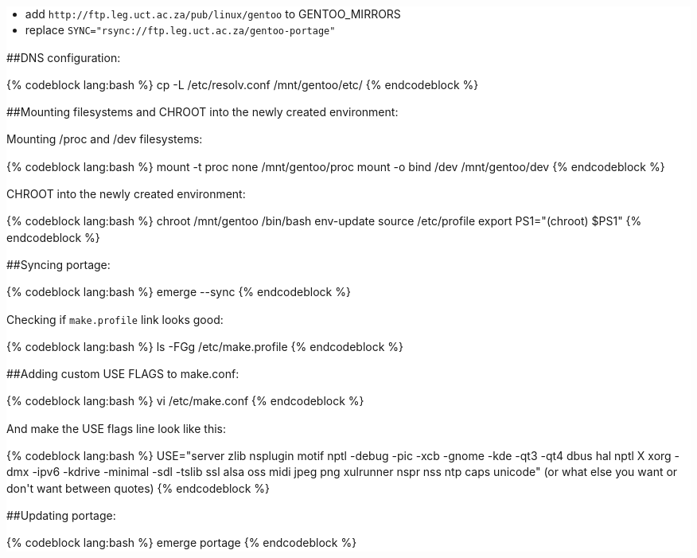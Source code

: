 * add `http://ftp.leg.uct.ac.za/pub/linux/gentoo` to GENTOO_MIRRORS
* replace `SYNC="rsync://ftp.leg.uct.ac.za/gentoo-portage"`

##DNS configuration:

{% codeblock lang:bash %}
cp -L /etc/resolv.conf /mnt/gentoo/etc/
{% endcodeblock %}

##Mounting filesystems and CHROOT into the newly created environment:

Mounting /proc and /dev filesystems:

{% codeblock lang:bash %}
mount -t proc none /mnt/gentoo/proc
mount -o bind /dev /mnt/gentoo/dev
{% endcodeblock %}

CHROOT into the newly created environment:

{% codeblock lang:bash %}
chroot /mnt/gentoo /bin/bash
env-update
source /etc/profile
export PS1="(chroot) $PS1"
{% endcodeblock %}

##Syncing portage:

{% codeblock lang:bash %}
emerge --sync
{% endcodeblock %}

Checking if `make.profile` link looks good:

{% codeblock lang:bash %}
ls -FGg /etc/make.profile
{% endcodeblock %}

##Adding custom USE FLAGS to make.conf:

{% codeblock lang:bash %}
vi /etc/make.conf
{% endcodeblock %}

And make the USE flags line look like this:

{% codeblock lang:bash %}
USE="server zlib nsplugin motif nptl -debug -pic -xcb -gnome -kde -qt3 -qt4 dbus hal nptl X xorg -dmx -ipv6 -kdrive -minimal -sdl -tslib ssl alsa oss midi jpeg png xulrunner nspr nss ntp caps unicode" (or what else you want or don't want between quotes)
{% endcodeblock %}

##Updating portage:

{% codeblock lang:bash %}
emerge portage
{% endcodeblock %}
